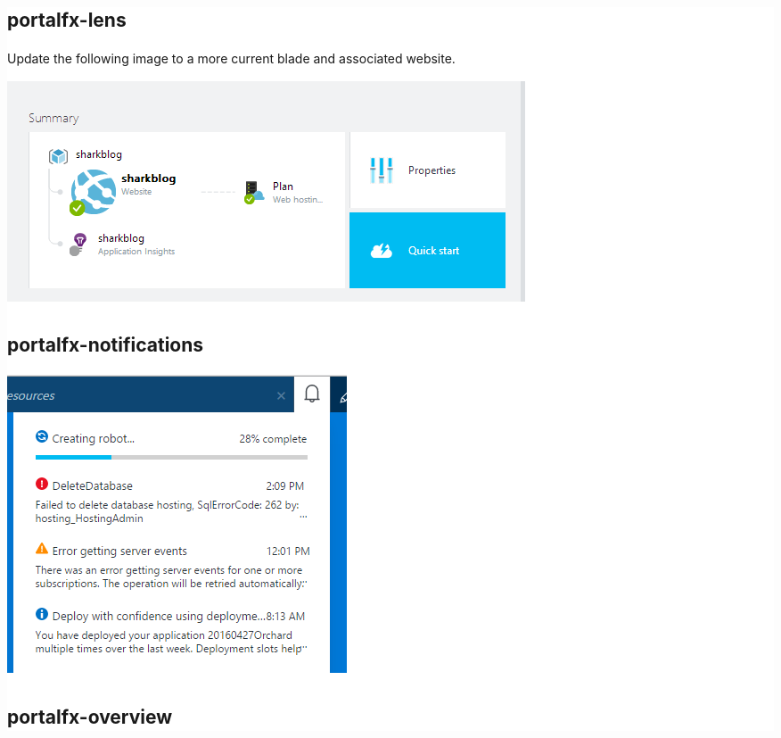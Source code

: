 <a name="all-images-in-the-media-library-portalfx-lens"></a>
## portalfx-lens

Update the following image to a more current blade and associated website.


![alt-text](../media/portalfx-lens/lens.png "portalfx-lens/lens.png")

<a name="all-images-in-the-media-library-portalfx-notifications"></a>
## portalfx-notifications

![alt-text](../media/portalfx-notifications/notifications.png "portalfx-notifications/notifications.png")

<a name="all-images-in-the-media-library-portalfx-overview"></a>
## portalfx-overview
